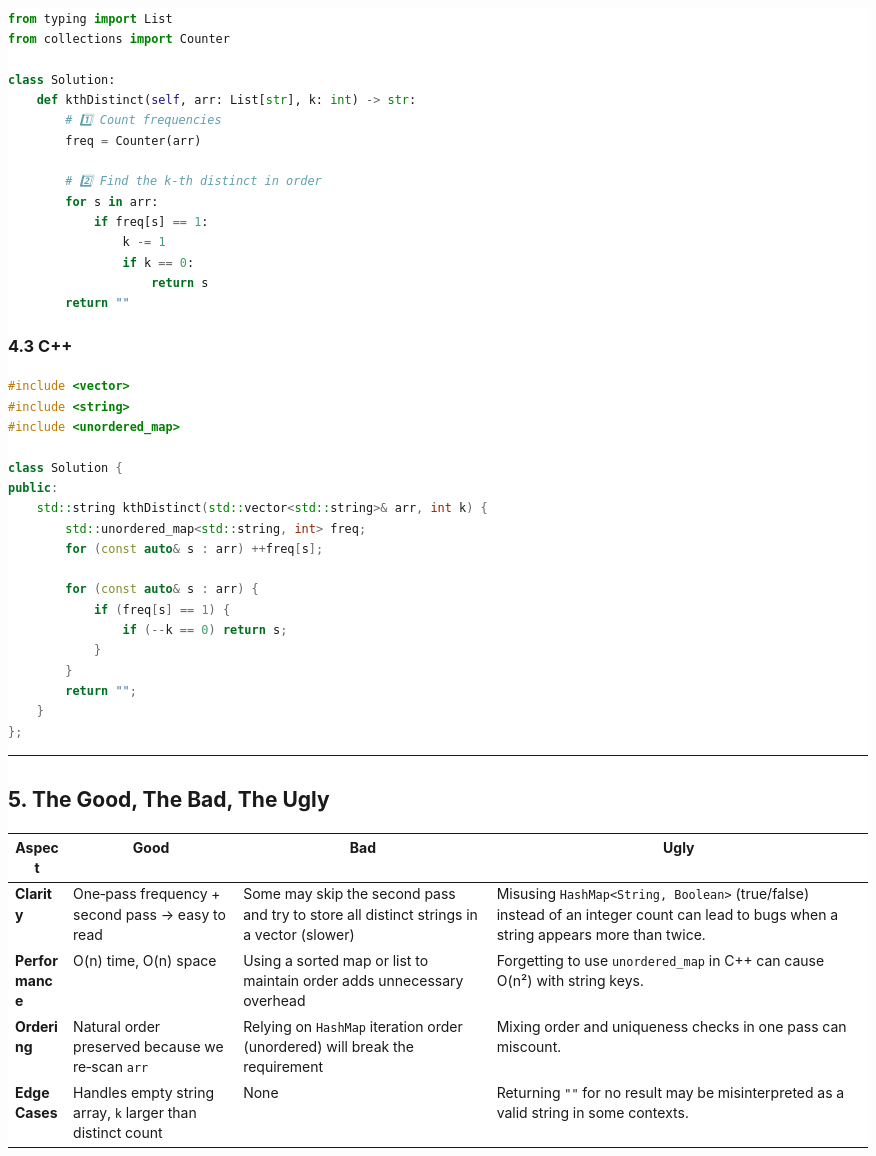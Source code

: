 ```python
from typing import List
from collections import Counter

class Solution:
    def kthDistinct(self, arr: List[str], k: int) -> str:
        # 1️⃣ Count frequencies
        freq = Counter(arr)

        # 2️⃣ Find the k‑th distinct in order
        for s in arr:
            if freq[s] == 1:
                k -= 1
                if k == 0:
                    return s
        return ""
```

### 4.3 C++

```cpp
#include <vector>
#include <string>
#include <unordered_map>

class Solution {
public:
    std::string kthDistinct(std::vector<std::string>& arr, int k) {
        std::unordered_map<std::string, int> freq;
        for (const auto& s : arr) ++freq[s];

        for (const auto& s : arr) {
            if (freq[s] == 1) {
                if (--k == 0) return s;
            }
        }
        return "";
    }
};
```

---

## 5. The Good, The Bad, The Ugly

| Aspect | Good | Bad | Ugly |
|--------|------|-----|------|
| **Clarity** | One‑pass frequency + second pass → easy to read | Some may skip the second pass and try to store all distinct strings in a vector (slower) | Misusing `HashMap<String, Boolean>` (true/false) instead of an integer count can lead to bugs when a string appears more than twice. |
| **Performance** | O(n) time, O(n) space | Using a sorted map or list to maintain order adds unnecessary overhead | Forgetting to use `unordered_map` in C++ can cause O(n²) with string keys. |
| **Ordering** | Natural order preserved because we re‑scan `arr` | Relying on `HashMap` iteration order (unordered) will break the requirement | Mixing order and uniqueness checks in one pass can miscount. |
| **Edge Cases** | Handles empty string array, `k` larger than distinct count | None | Returning `""` for no result may be misinterpreted as a valid string in some contexts. |
